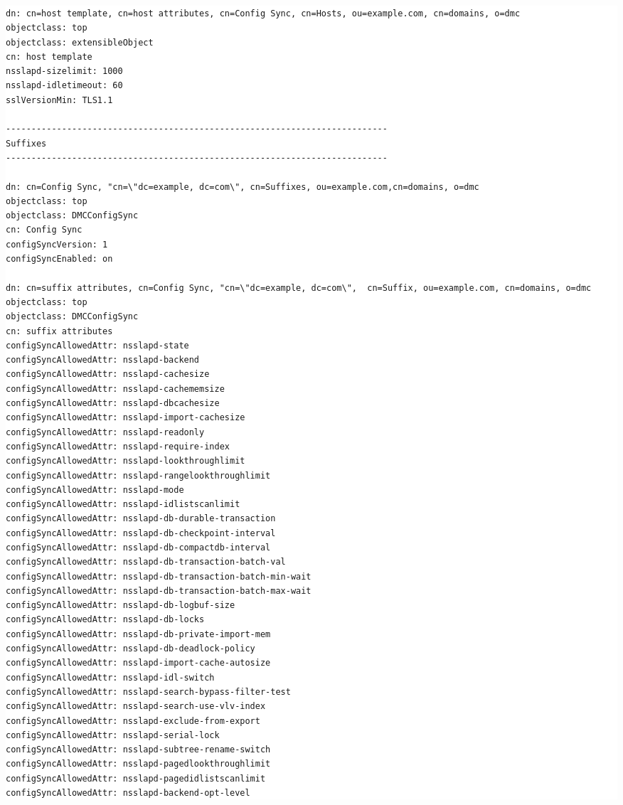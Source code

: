     dn: cn=host template, cn=host attributes, cn=Config Sync, cn=Hosts, ou=example.com, cn=domains, o=dmc
    objectclass: top
    objectclass: extensibleObject
    cn: host template
    nsslapd-sizelimit: 1000
    nsslapd-idletimeout: 60
    sslVersionMin: TLS1.1

    ---------------------------------------------------------------------------
    Suffixes
    ---------------------------------------------------------------------------

    dn: cn=Config Sync, "cn=\"dc=example, dc=com\", cn=Suffixes, ou=example.com,cn=domains, o=dmc
    objectclass: top
    objectclass: DMCConfigSync
    cn: Config Sync
    configSyncVersion: 1
    configSyncEnabled: on

    dn: cn=suffix attributes, cn=Config Sync, "cn=\"dc=example, dc=com\",  cn=Suffix, ou=example.com, cn=domains, o=dmc
    objectclass: top
    objectclass: DMCConfigSync
    cn: suffix attributes
    configSyncAllowedAttr: nsslapd-state
    configSyncAllowedAttr: nsslapd-backend
    configSyncAllowedAttr: nsslapd-cachesize
    configSyncAllowedAttr: nsslapd-cachememsize
    configSyncAllowedAttr: nsslapd-dbcachesize
    configSyncAllowedAttr: nsslapd-import-cachesize
    configSyncAllowedAttr: nsslapd-readonly
    configSyncAllowedAttr: nsslapd-require-index
    configSyncAllowedAttr: nsslapd-lookthroughlimit
    configSyncAllowedAttr: nsslapd-rangelookthroughlimit
    configSyncAllowedAttr: nsslapd-mode
    configSyncAllowedAttr: nsslapd-idlistscanlimit
    configSyncAllowedAttr: nsslapd-db-durable-transaction
    configSyncAllowedAttr: nsslapd-db-checkpoint-interval
    configSyncAllowedAttr: nsslapd-db-compactdb-interval
    configSyncAllowedAttr: nsslapd-db-transaction-batch-val
    configSyncAllowedAttr: nsslapd-db-transaction-batch-min-wait
    configSyncAllowedAttr: nsslapd-db-transaction-batch-max-wait
    configSyncAllowedAttr: nsslapd-db-logbuf-size
    configSyncAllowedAttr: nsslapd-db-locks
    configSyncAllowedAttr: nsslapd-db-private-import-mem
    configSyncAllowedAttr: nsslapd-db-deadlock-policy
    configSyncAllowedAttr: nsslapd-import-cache-autosize
    configSyncAllowedAttr: nsslapd-idl-switch
    configSyncAllowedAttr: nsslapd-search-bypass-filter-test
    configSyncAllowedAttr: nsslapd-search-use-vlv-index
    configSyncAllowedAttr: nsslapd-exclude-from-export
    configSyncAllowedAttr: nsslapd-serial-lock
    configSyncAllowedAttr: nsslapd-subtree-rename-switch
    configSyncAllowedAttr: nsslapd-pagedlookthroughlimit
    configSyncAllowedAttr: nsslapd-pagedidlistscanlimit
    configSyncAllowedAttr: nsslapd-backend-opt-level
